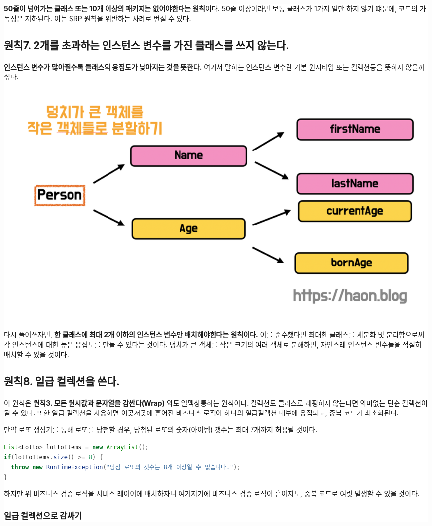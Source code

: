 **50줄이 넘어가는 클래스 또는 10개 이상의 패키지는 없어야한다는 원칙**이다. 50줄 이상이라면 보통 클래스가 1가지 일만 하지 않기 떄문에, 코드의 가독성은 저하된다. 이는 SRP 원칙을 위반하는 사례로 번질 수 있다.

## 원칙7. 2개를 초과하는 인스턴스 변수를 가진 클래스를 쓰지 않는다.

**인스턴스 변수가 많아질수록 클래스의 응집도가 낮아지는 것을 뜻한다.** 여기서 말하는 인스턴스 변수란 기본 원시타입 또는 컬렉션등을 뜻하지 않을까 싶다. 

![alt text](./image-1.png)

다시 풀어쓰자면, **한 클래스에 최대 2개 이하의 인스턴스 변수만 배치해야한다는 원칙이다.** 이를 준수했다면 최대한 클래스를 세분화 및 분리함으로써 각 인스턴스에 대한 높은 응집도를 만들 수 있다는 것이다. 덩치가 큰 객체를 작은 크기의 여러 객체로 분해하면, 자연스레 인스턴스 변수들을 적절히 배치할 수 있을 것이다.

## 원칙8. 일급 컬렉션을 쓴다.

이 원칙은 **원칙3. 모든 원시값과 문자열을 감싼다(Wrap)** 와도 일맥상통하는 원칙이다. 컬렉션도 클래스로 래핑하지 않는다면 의미없는 단순 컬렉션이 될 수 있다. 또한 일급 컬렉션을 사용하면 이곳저곳에 흩어진 비즈니스 로직이 하나의 일급컬렉션 내부에 응집되고, 중복 코드가 최소화된다.

만약 로또 생성기를 통해 로또를 당첨할 경우, 당첨된 로또의 숫자(아이템) 갯수는 최대 7개까지 허용될 것이다. 

~~~java
List<Lotto> lottoItems = new ArrayList();
if(lottoItems.size() >= 8) {
  throw new RunTimeException("당첨 로또의 갯수는 8개 이상일 수 없습니다.");
}
~~~

하지만 위 비즈니스 검증 로직을 서비스 레이어에 배치하자니 여기저기에 비즈니스 검증 로직이 흩어지도, 중복 코드로 여럿 발생할 수 있을 것이다.

### 일급 컬렉션으로 감싸기
